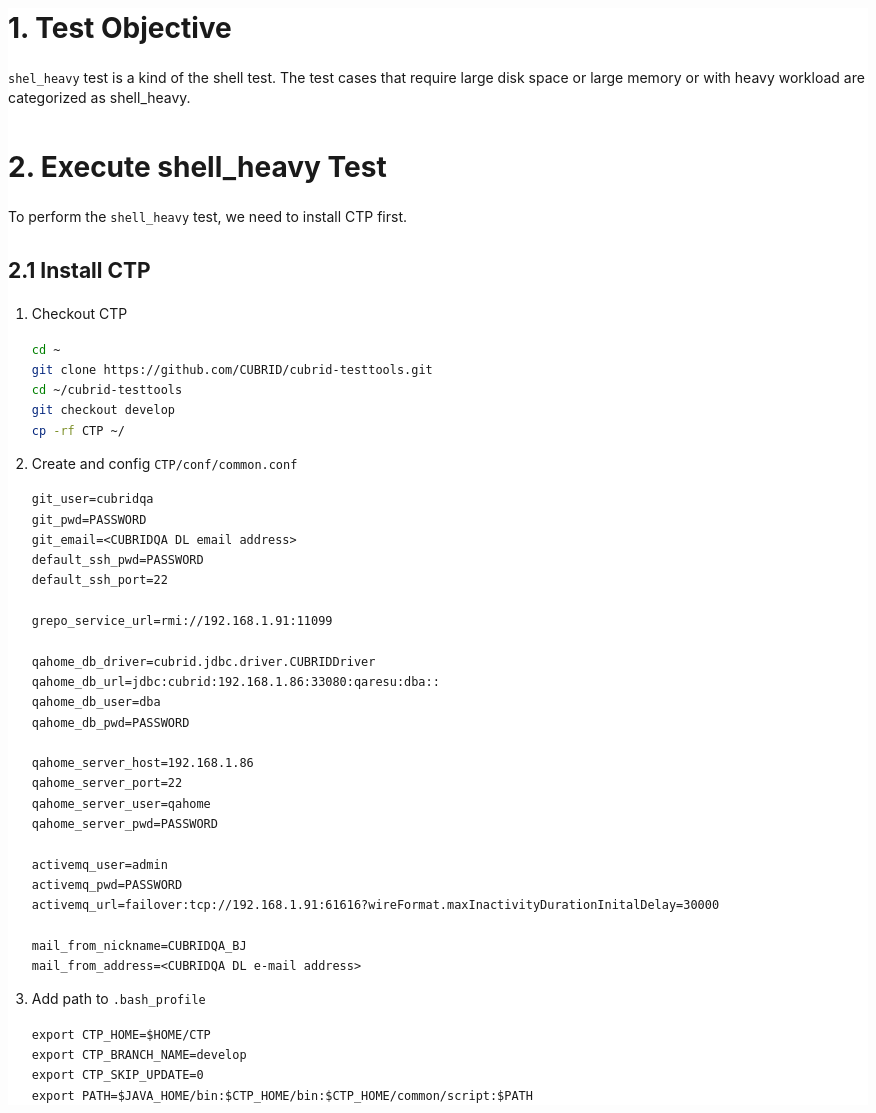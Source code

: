 # 1. Test Objective
`shel_heavy` test is a kind of the shell test. The test cases that require large disk space or large memory or with heavy workload are categorized as shell_heavy.
# 2. Execute shell_heavy Test
To perform the `shell_heavy` test, we need to install CTP first.
## 2.1 Install CTP
1. Checkout CTP 
    ```bash
    cd ~
    git clone https://github.com/CUBRID/cubrid-testtools.git
    cd ~/cubrid-testtools 
    git checkout develop
    cp -rf CTP ~/
    ```
2. Create and config `CTP/conf/common.conf`   
    ```
    git_user=cubridqa
    git_pwd=PASSWORD
    git_email=<CUBRIDQA DL email address>
    default_ssh_pwd=PASSWORD
    default_ssh_port=22

    grepo_service_url=rmi://192.168.1.91:11099

    qahome_db_driver=cubrid.jdbc.driver.CUBRIDDriver
    qahome_db_url=jdbc:cubrid:192.168.1.86:33080:qaresu:dba::
    qahome_db_user=dba
    qahome_db_pwd=PASSWORD

    qahome_server_host=192.168.1.86
    qahome_server_port=22
    qahome_server_user=qahome
    qahome_server_pwd=PASSWORD

    activemq_user=admin
    activemq_pwd=PASSWORD
    activemq_url=failover:tcp://192.168.1.91:61616?wireFormat.maxInactivityDurationInitalDelay=30000

    mail_from_nickname=CUBRIDQA_BJ
    mail_from_address=<CUBRIDQA DL e-mail address>
    ```
3. Add path to `.bash_profile`
    ```
    export CTP_HOME=$HOME/CTP
    export CTP_BRANCH_NAME=develop
    export CTP_SKIP_UPDATE=0
    export PATH=$JAVA_HOME/bin:$CTP_HOME/bin:$CTP_HOME/common/script:$PATH
    ```
